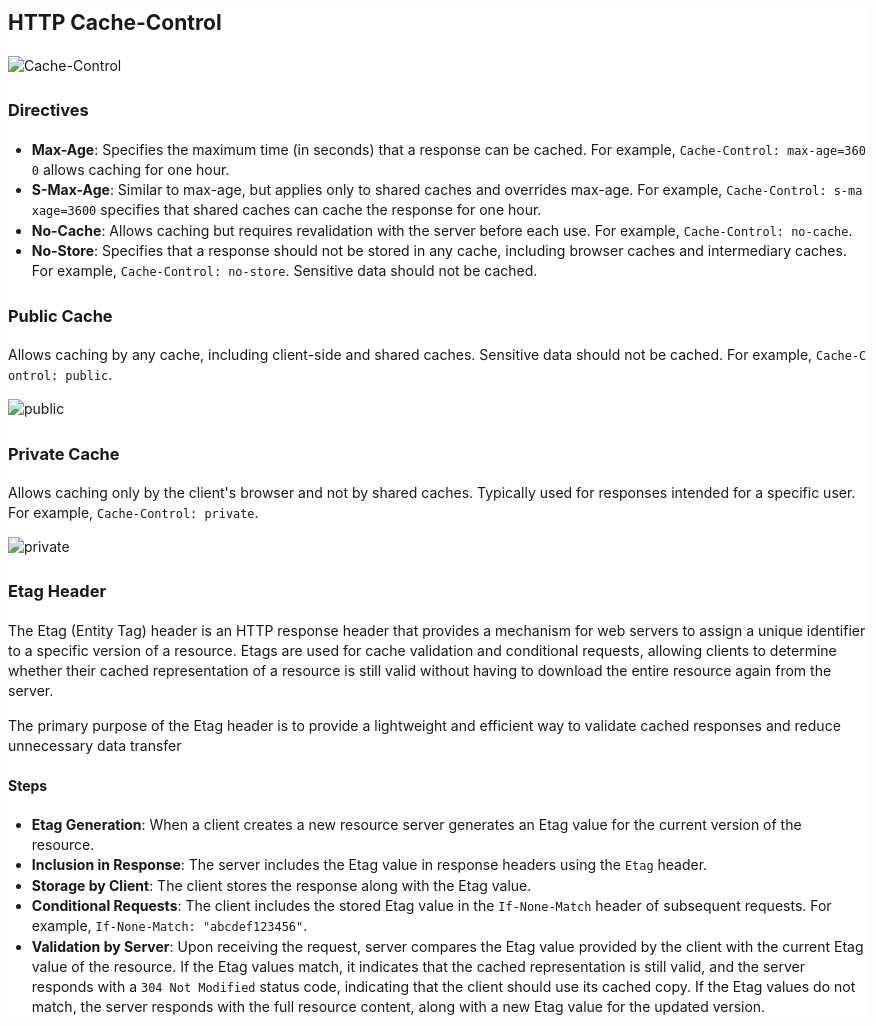 ## HTTP Cache-Control

![Cache-Control](https://i.ibb.co/wsV27C4/image.png)

### Directives

* **Max-Age**: Specifies the maximum time (in seconds) that a response can be cached. For example, `Cache-Control: max-age=3600` allows caching for one hour.
* **S-Max-Age**: Similar to max-age, but applies only to shared caches and overrides max-age. For example, `Cache-Control: s-maxage=3600` specifies that shared caches can cache the response for one hour.
* **No-Cache**: Allows caching but requires revalidation with the server before each use. For example, `Cache-Control: no-cache`.
* **No-Store**: Specifies that a response should not be stored in any cache, including browser caches and intermediary caches. For example, `Cache-Control: no-store`. Sensitive data should not be cached.

### Public Cache

Allows caching by any cache, including client-side and shared caches. Sensitive data should not be cached. For example, `Cache-Control: public`.

![public](https://i.ibb.co/G3DqJK4/image.png)

### Private Cache

Allows caching only by the client's browser and not by shared caches. Typically used for responses intended for a specific user. For example, `Cache-Control: private`.

![private](https://i.ibb.co/qRDYqSm/image.png)

### Etag Header

The Etag (Entity Tag) header is an HTTP response header that provides a mechanism for web servers to assign a unique identifier to a specific version of a resource. Etags are used for cache validation and conditional requests, allowing clients to determine whether their cached representation of a resource is still valid without having to download the entire resource again from the server.

The primary purpose of the Etag header is to provide a lightweight and efficient way to validate cached responses and reduce unnecessary data transfer

#### Steps

* **Etag Generation**: When a client creates a new resource server generates an Etag value for the current version of the resource.
* **Inclusion in Response**: The server includes the Etag value in response headers using the `Etag` header.
* **Storage by Client**: The client stores the response along with the Etag value.
* **Conditional Requests**: The client includes the stored Etag value in the `If-None-Match` header of subsequent requests. For example, `If-None-Match: "abcdef123456"`.
* **Validation by Server**: Upon receiving the request, server compares the Etag value provided by the client with the current Etag value of the resource. If the Etag values match, it indicates that the cached representation is still valid, and the server responds with a `304 Not Modified` status code, indicating that the client should use its cached copy. If the Etag values do not match, the server responds with the full resource content, along with a new Etag value for the updated version.
